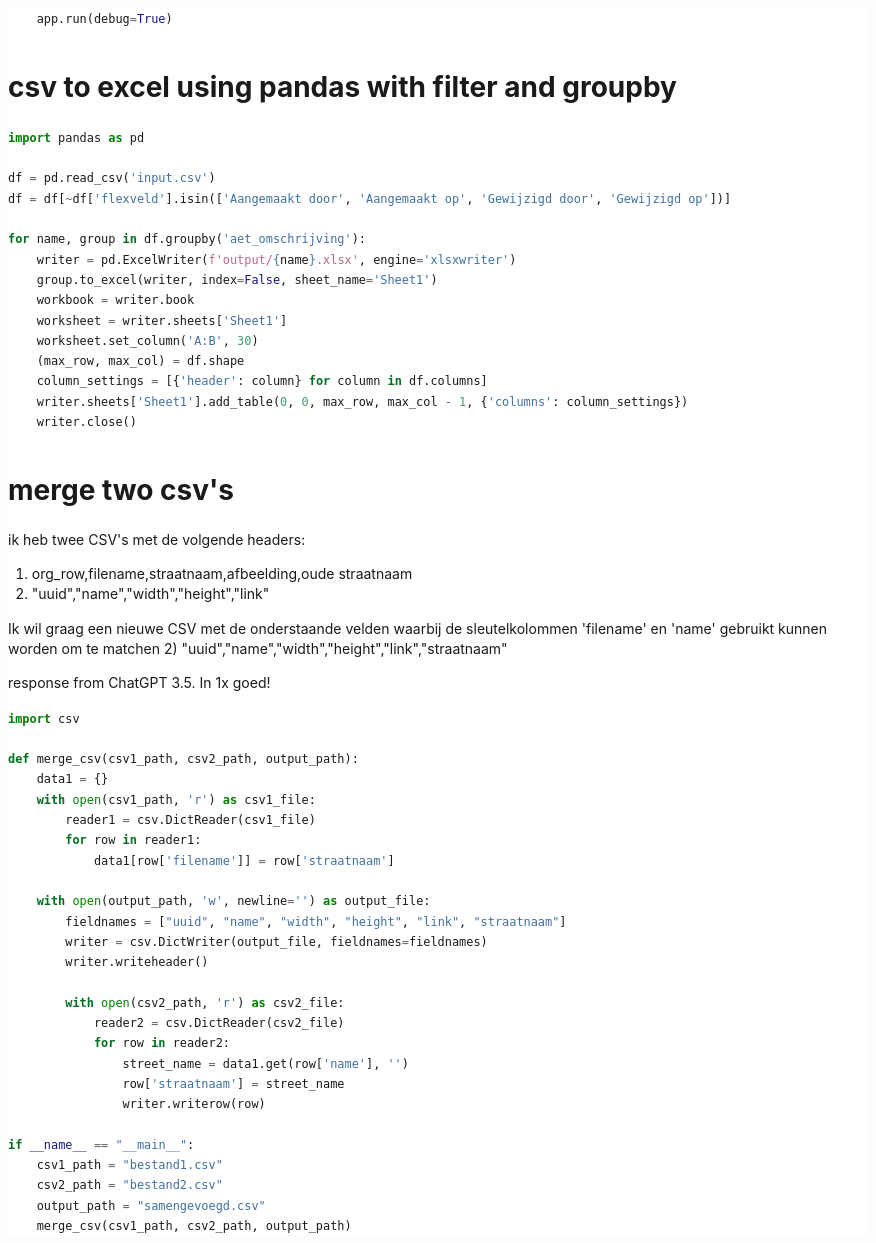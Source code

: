 ```python
    app.run(debug=True)
```

# csv to excel using pandas with filter and groupby
```python
import pandas as pd

df = pd.read_csv('input.csv')
df = df[~df['flexveld'].isin(['Aangemaakt door', 'Aangemaakt op', 'Gewijzigd door', 'Gewijzigd op'])]

for name, group in df.groupby('aet_omschrijving'):
    writer = pd.ExcelWriter(f'output/{name}.xlsx', engine='xlsxwriter')
    group.to_excel(writer, index=False, sheet_name='Sheet1')
    workbook = writer.book
    worksheet = writer.sheets['Sheet1']
    worksheet.set_column('A:B', 30)
    (max_row, max_col) = df.shape
    column_settings = [{'header': column} for column in df.columns]
    writer.sheets['Sheet1'].add_table(0, 0, max_row, max_col - 1, {'columns': column_settings})
    writer.close()
```

# merge two csv's
ik heb twee CSV's met de volgende headers:

1) org_row,filename,straatnaam,afbeelding,oude straatnaam
2) "uuid","name","width","height","link"

Ik wil graag een nieuwe CSV met de onderstaande velden waarbij de sleutelkolommen 'filename' en 'name' gebruikt kunnen worden om te matchen
2) "uuid","name","width","height","link","straatnaam"

response from ChatGPT 3.5. In 1x goed!
```python
import csv

def merge_csv(csv1_path, csv2_path, output_path):
    data1 = {}
    with open(csv1_path, 'r') as csv1_file:
        reader1 = csv.DictReader(csv1_file)
        for row in reader1:
            data1[row['filename']] = row['straatnaam']

    with open(output_path, 'w', newline='') as output_file:
        fieldnames = ["uuid", "name", "width", "height", "link", "straatnaam"]
        writer = csv.DictWriter(output_file, fieldnames=fieldnames)
        writer.writeheader()

        with open(csv2_path, 'r') as csv2_file:
            reader2 = csv.DictReader(csv2_file)
            for row in reader2:
                street_name = data1.get(row['name'], '')
                row['straatnaam'] = street_name
                writer.writerow(row)

if __name__ == "__main__":
    csv1_path = "bestand1.csv"
    csv2_path = "bestand2.csv"
    output_path = "samengevoegd.csv"
    merge_csv(csv1_path, csv2_path, output_path)
```
